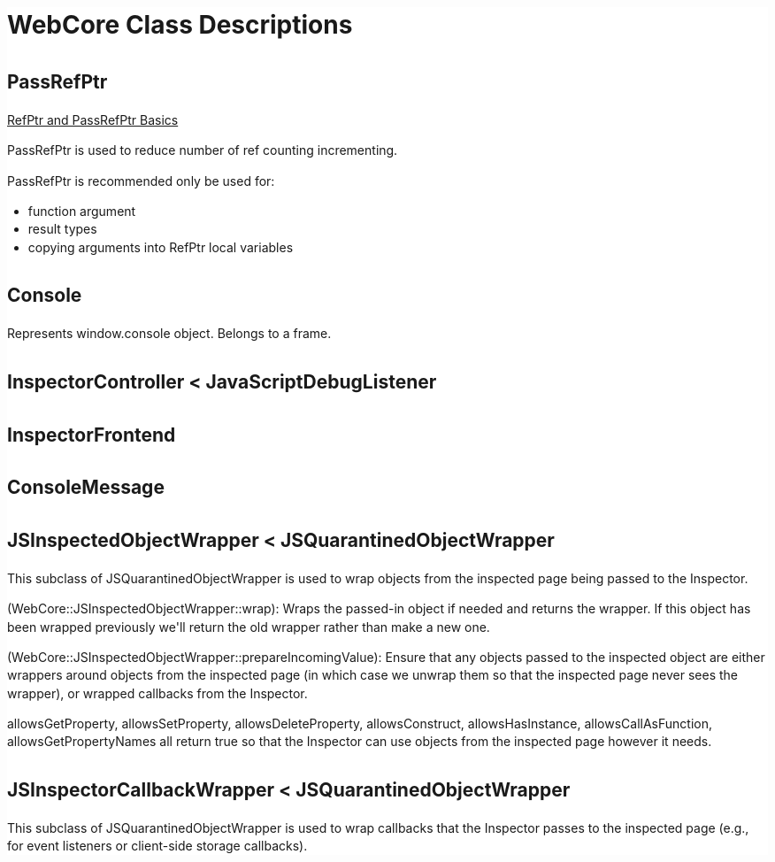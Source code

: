 # WebCore Class Descriptions

## PassRefPtr

[RefPtr and PassRefPtr Basics](http://webkit.org/coding/RefPtr.html)

PassRefPtr is used to reduce number of ref counting incrementing.

PassRefPtr is recommended only be used for:
- function argument
- result types
- copying arguments into RefPtr local variables

## Console

Represents window.console object. Belongs to a frame.

## InspectorController < JavaScriptDebugListener

## InspectorFrontend

## ConsoleMessage

## JSInspectedObjectWrapper < JSQuarantinedObjectWrapper

This subclass of JSQuarantinedObjectWrapper is used to wrap objects from the inspected
page being passed to the Inspector.

(WebCore::JSInspectedObjectWrapper::wrap): Wraps the passed-in object
if needed and returns the wrapper. If this object has been wrapped
previously we'll return the old wrapper rather than make a new one.

(WebCore::JSInspectedObjectWrapper::prepareIncomingValue): Ensure that
any objects passed to the inspected object are either wrappers around
objects from the inspected page (in which case we unwrap them so that
the inspected page never sees the wrapper), or wrapped callbacks from
the Inspector.

allowsGetProperty, allowsSetProperty, allowsDeleteProperty, allowsConstruct, allowsHasInstance, allowsCallAsFunction, allowsGetPropertyNames all return true so that the Inspector can use objects from the
inspected page however it needs.

## JSInspectorCallbackWrapper < JSQuarantinedObjectWrapper

This subclass of JSQuarantinedObjectWrapper is used to wrap callbacks that the
Inspector passes to the inspected page (e.g., for event listeners or
client-side storage callbacks).
